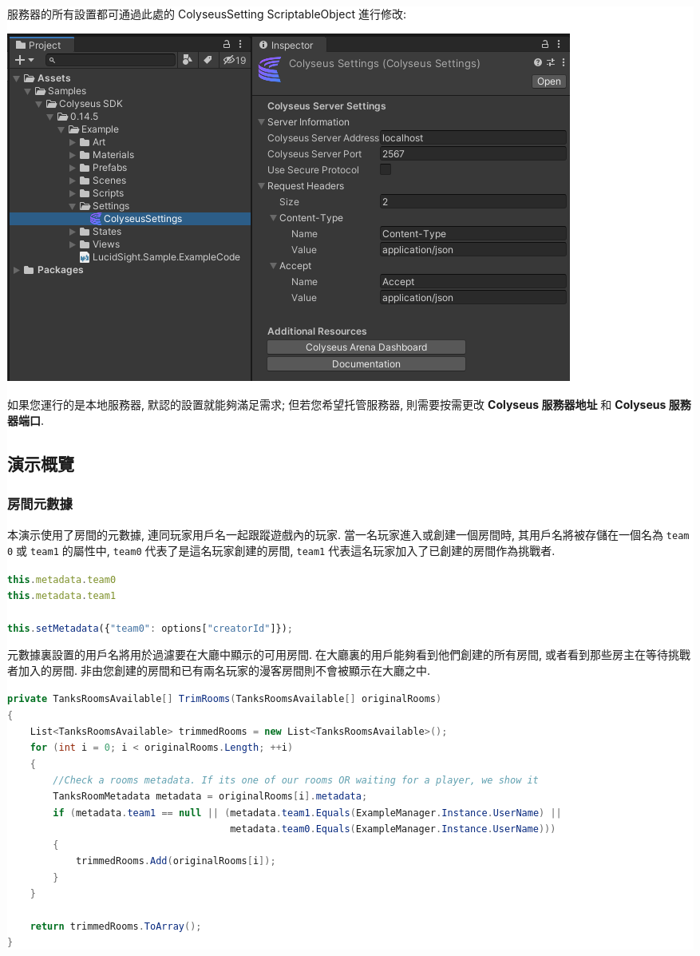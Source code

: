 服務器的所有設置都可通過此處的 ColyseusSetting ScriptableObject 進行修改:

![ScriptableObject](common-images/scriptable-object.png)

如果您運行的是本地服務器, 默認的設置就能夠滿足需求; 但若您希望托管服務器, 則需要按需更改 **Colyseus 服務器地址** 和 **Colyseus 服務器端口**.

## 演示概覽

### 房間元數據

本演示使用了房間的元數據, 連同玩家用戶名一起跟蹤遊戲內的玩家. 當一名玩家進入或創建一個房間時, 其用戶名將被存儲在一個名為 `team0` 或 `team1` 的屬性中, `team0` 代表了是這名玩家創建的房間, `team1` 代表這名玩家加入了已創建的房間作為挑戰者.
``` javascript
this.metadata.team0
this.metadata.team1

this.setMetadata({"team0": options["creatorId"]});

```

元數據裏設置的用戶名將用於過濾要在大廳中顯示的可用房間. 在大廳裏的用戶能夠看到他們創建的所有房間, 或者看到那些房主在等待挑戰者加入的房間. 非由您創建的房間和已有兩名玩家的漫客房間則不會被顯示在大廳之中.

``` csharp
private TanksRoomsAvailable[] TrimRooms(TanksRoomsAvailable[] originalRooms)
{
    List<TanksRoomsAvailable> trimmedRooms = new List<TanksRoomsAvailable>();
    for (int i = 0; i < originalRooms.Length; ++i)
    {
        //Check a rooms metadata. If its one of our rooms OR waiting for a player, we show it
        TanksRoomMetadata metadata = originalRooms[i].metadata;
        if (metadata.team1 == null || (metadata.team1.Equals(ExampleManager.Instance.UserName) ||
                                       metadata.team0.Equals(ExampleManager.Instance.UserName)))
        {
            trimmedRooms.Add(originalRooms[i]);
        }
    }

    return trimmedRooms.ToArray();
}
```
